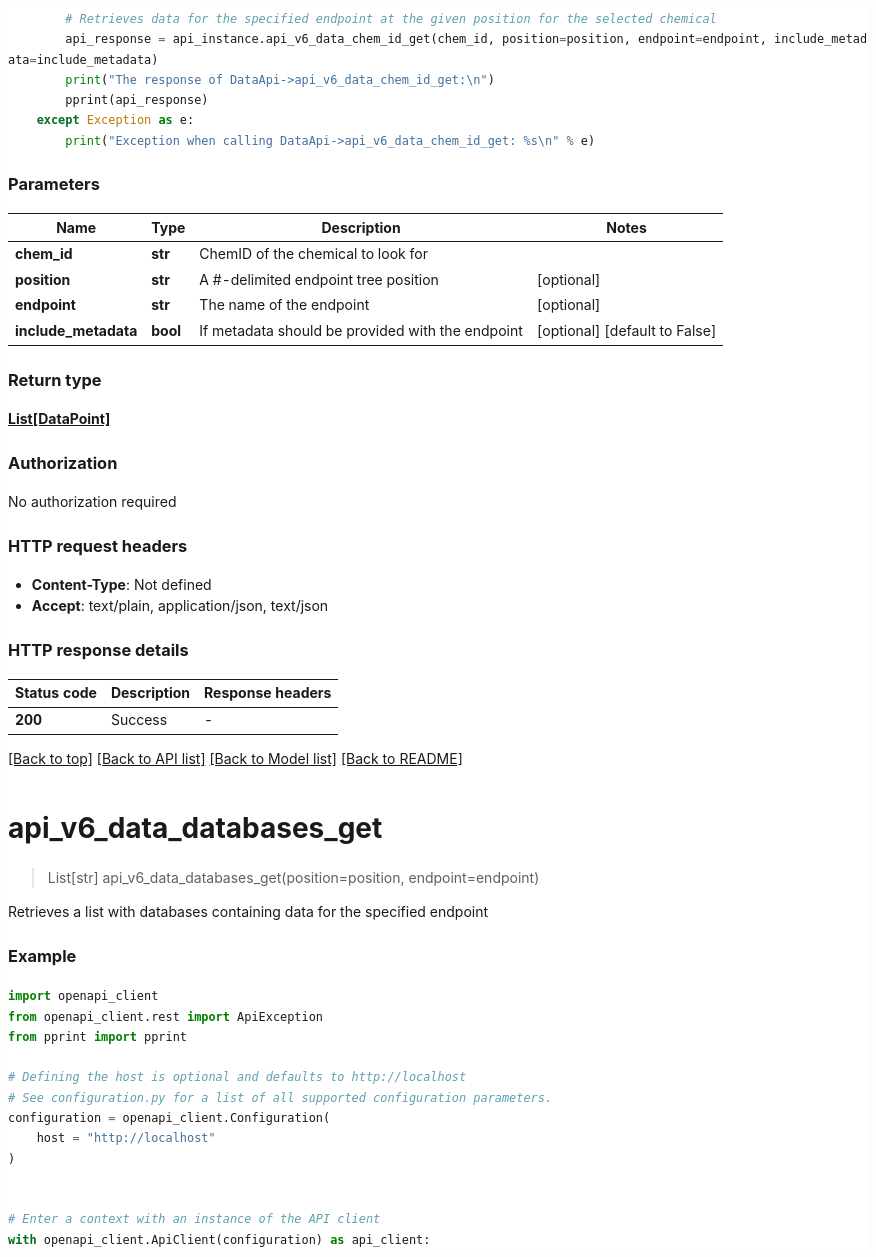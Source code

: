 ```python
        # Retrieves data for the specified endpoint at the given position for the selected chemical
        api_response = api_instance.api_v6_data_chem_id_get(chem_id, position=position, endpoint=endpoint, include_metadata=include_metadata)
        print("The response of DataApi->api_v6_data_chem_id_get:\n")
        pprint(api_response)
    except Exception as e:
        print("Exception when calling DataApi->api_v6_data_chem_id_get: %s\n" % e)
```



### Parameters


Name | Type | Description  | Notes
------------- | ------------- | ------------- | -------------
 **chem_id** | **str**| ChemID of the chemical to look for | 
 **position** | **str**| A #-delimited endpoint tree position | [optional] 
 **endpoint** | **str**| The name of the endpoint | [optional] 
 **include_metadata** | **bool**| If metadata should be provided with the endpoint | [optional] [default to False]

### Return type

[**List[DataPoint]**](DataPoint.md)

### Authorization

No authorization required

### HTTP request headers

 - **Content-Type**: Not defined
 - **Accept**: text/plain, application/json, text/json

### HTTP response details

| Status code | Description | Response headers |
|-------------|-------------|------------------|
**200** | Success |  -  |

[[Back to top]](#) [[Back to API list]](../README.md#documentation-for-api-endpoints) [[Back to Model list]](../README.md#documentation-for-models) [[Back to README]](../README.md)

# **api_v6_data_databases_get**
> List[str] api_v6_data_databases_get(position=position, endpoint=endpoint)

Retrieves a list with databases containing data for the specified endpoint

### Example


```python
import openapi_client
from openapi_client.rest import ApiException
from pprint import pprint

# Defining the host is optional and defaults to http://localhost
# See configuration.py for a list of all supported configuration parameters.
configuration = openapi_client.Configuration(
    host = "http://localhost"
)


# Enter a context with an instance of the API client
with openapi_client.ApiClient(configuration) as api_client:
```